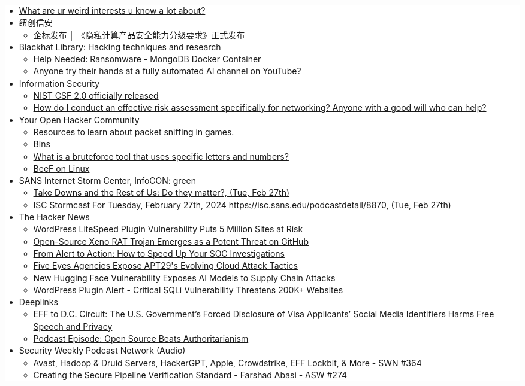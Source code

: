   - [What are ur weird interests u know a lot about?](https://www.reddit.com/r/deepweb/comments/1b15qwb/what_are_ur_weird_interests_u_know_a_lot_about/)
- 纽创信安
  - [企标发布 │ 《隐私计算产品安全能力分级要求》正式发布](https://mp.weixin.qq.com/s?__biz=MzAwNTczMjAzMg==&mid=2650238675&idx=1&sn=b82cdc68d23f331f85dd9272d1cb1206&chksm=831bed7cb46c646a197bdcb50479e9970a4aa3b071fc3f70e2a4bb1e43636d6526b6751c7593&scene=58&subscene=0#rd)
- Blackhat Library: Hacking techniques and research
  - [Help Needed: Ransomware - MongoDB Docker Container](https://www.reddit.com/r/blackhat/comments/1b1jxbv/help_needed_ransomware_mongodb_docker_container/)
  - [Anyone try their hands at a fully automated AI channel on YouTube?](https://www.reddit.com/r/blackhat/comments/1b1c4xw/anyone_try_their_hands_at_a_fully_automated_ai/)
- Information Security
  - [NIST CSF 2.0 officially released](https://www.reddit.com/r/Information_Security/comments/1b17sx3/nist_csf_20_officially_released/)
  - [How do I conduct an effective risk assessment specifically for networking? Anyone with a good will who can help?](https://www.reddit.com/r/Information_Security/comments/1b0y512/how_do_i_conduct_an_effective_risk_assessment/)
- Your Open Hacker Community
  - [Resources to learn about packet sniffing in games.](https://www.reddit.com/r/HowToHack/comments/1b16cur/resources_to_learn_about_packet_sniffing_in_games/)
  - [Bins](https://www.reddit.com/r/HowToHack/comments/1b1dauw/bins/)
  - [What is a bruteforce tool that uses specific letters and numbers?](https://www.reddit.com/r/HowToHack/comments/1b1cbfs/what_is_a_bruteforce_tool_that_uses_specific/)
  - [BeeF on Linux](https://www.reddit.com/r/HowToHack/comments/1b12rqj/beef_on_linux/)
- SANS Internet Storm Center, InfoCON: green
  - [Take Downs and the Rest of Us: Do they matter&#x3f;, (Tue, Feb 27th)](https://isc.sans.edu/diary/rss/30694)
  - [ISC Stormcast For Tuesday, February 27th, 2024 https://isc.sans.edu/podcastdetail/8870, (Tue, Feb 27th)](https://isc.sans.edu/diary/rss/30692)
- The Hacker News
  - [WordPress LiteSpeed Plugin Vulnerability Puts 5 Million Sites at Risk](https://thehackernews.com/2024/02/wordpress-litespeed-plugin.html)
  - [Open-Source Xeno RAT Trojan Emerges as a Potent Threat on GitHub](https://thehackernews.com/2024/02/open-source-xeno-rat-trojan-emerges-as.html)
  - [From Alert to Action: How to Speed Up Your SOC Investigations](https://thehackernews.com/2024/02/from-alert-to-action-how-to-speed-up.html)
  - [Five Eyes Agencies Expose APT29's Evolving Cloud Attack Tactics](https://thehackernews.com/2024/02/five-eyes-agencies-expose-apt29s.html)
  - [New Hugging Face Vulnerability Exposes AI Models to Supply Chain Attacks](https://thehackernews.com/2024/02/new-hugging-face-vulnerability-exposes.html)
  - [WordPress Plugin Alert - Critical SQLi Vulnerability Threatens 200K+ Websites](https://thehackernews.com/2024/02/wordpress-plugin-alert-critical-sqli.html)
- Deeplinks
  - [EFF to D.C. Circuit: The U.S. Government’s Forced Disclosure of Visa Applicants’ Social Media Identifiers Harms Free Speech and Privacy](https://www.eff.org/deeplinks/2024/02/eff-dc-circuit-us-governments-forced-disclosure-visa-applicants-social-media)
  - [Podcast Episode: Open Source Beats Authoritarianism](https://www.eff.org/deeplinks/2024/02/podcast-episode-open-source-beats-authoritarianism)
- Security Weekly Podcast Network (Audio)
  - [Avast, Hadoop & Druid Servers, HackerGPT, Apple, Crowdstrike, EFF Lockbit, & More - SWN #364](http://podcast.securityweekly.com/avast-hadoop-druid-servers-hackergpt-apple-crowdstrike-eff-lockbit-more-swn-364)
  - [Creating the Secure Pipeline Verification Standard - Farshad Abasi - ASW #274](http://podcast.securityweekly.com/creating-the-secure-pipeline-verification-standard-farshad-abasi-asw-274)
